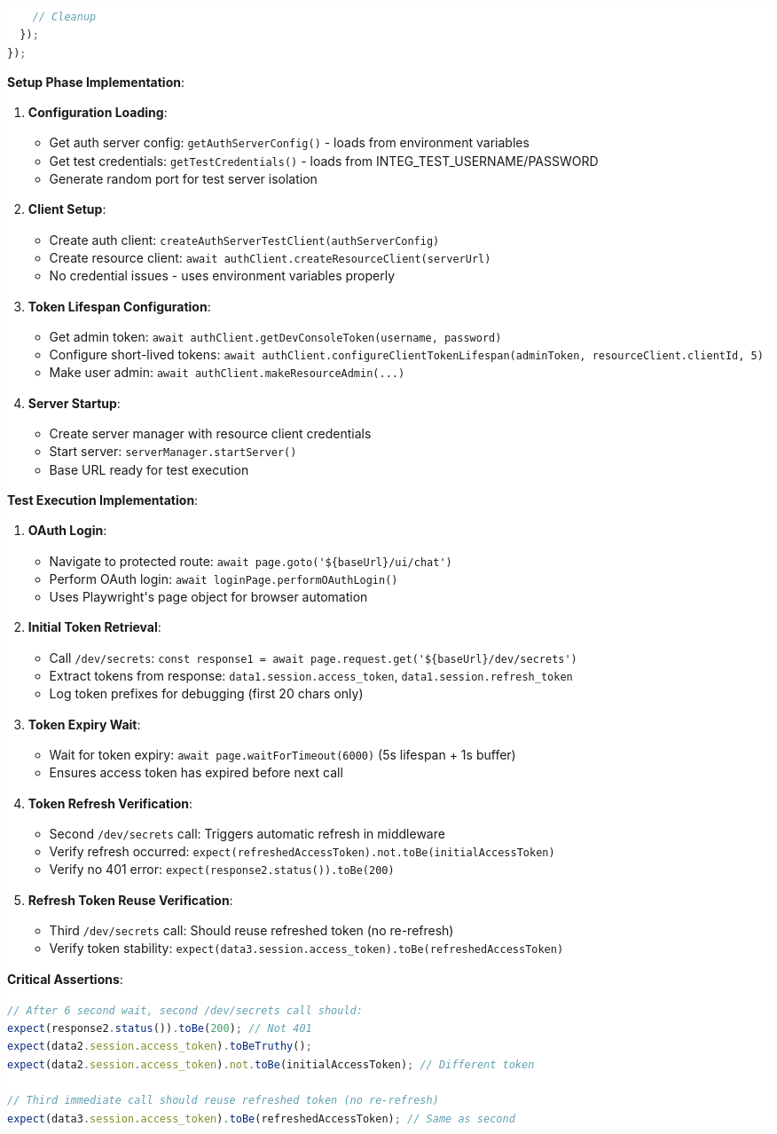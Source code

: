 ```javascript
    // Cleanup
  });
});
```

**Setup Phase Implementation**:
1. **Configuration Loading**:
   - Get auth server config: `getAuthServerConfig()` - loads from environment variables
   - Get test credentials: `getTestCredentials()` - loads from INTEG_TEST_USERNAME/PASSWORD
   - Generate random port for test server isolation

2. **Client Setup**:
   - Create auth client: `createAuthServerTestClient(authServerConfig)`
   - Create resource client: `await authClient.createResourceClient(serverUrl)`
   - No credential issues - uses environment variables properly

3. **Token Lifespan Configuration**:
   - Get admin token: `await authClient.getDevConsoleToken(username, password)`
   - Configure short-lived tokens: `await authClient.configureClientTokenLifespan(adminToken, resourceClient.clientId, 5)`
   - Make user admin: `await authClient.makeResourceAdmin(...)`

4. **Server Startup**:
   - Create server manager with resource client credentials
   - Start server: `serverManager.startServer()`
   - Base URL ready for test execution

**Test Execution Implementation**:
1. **OAuth Login**:
   - Navigate to protected route: `await page.goto('${baseUrl}/ui/chat')`
   - Perform OAuth login: `await loginPage.performOAuthLogin()`
   - Uses Playwright's page object for browser automation

2. **Initial Token Retrieval**:
   - Call `/dev/secrets`: `const response1 = await page.request.get('${baseUrl}/dev/secrets')`
   - Extract tokens from response: `data1.session.access_token`, `data1.session.refresh_token`
   - Log token prefixes for debugging (first 20 chars only)

3. **Token Expiry Wait**:
   - Wait for token expiry: `await page.waitForTimeout(6000)` (5s lifespan + 1s buffer)
   - Ensures access token has expired before next call

4. **Token Refresh Verification**:
   - Second `/dev/secrets` call: Triggers automatic refresh in middleware
   - Verify refresh occurred: `expect(refreshedAccessToken).not.toBe(initialAccessToken)`
   - Verify no 401 error: `expect(response2.status()).toBe(200)`

5. **Refresh Token Reuse Verification**:
   - Third `/dev/secrets` call: Should reuse refreshed token (no re-refresh)
   - Verify token stability: `expect(data3.session.access_token).toBe(refreshedAccessToken)`

**Critical Assertions**:
```javascript
// After 6 second wait, second /dev/secrets call should:
expect(response2.status()).toBe(200); // Not 401
expect(data2.session.access_token).toBeTruthy();
expect(data2.session.access_token).not.toBe(initialAccessToken); // Different token

// Third immediate call should reuse refreshed token (no re-refresh)
expect(data3.session.access_token).toBe(refreshedAccessToken); // Same as second
```
